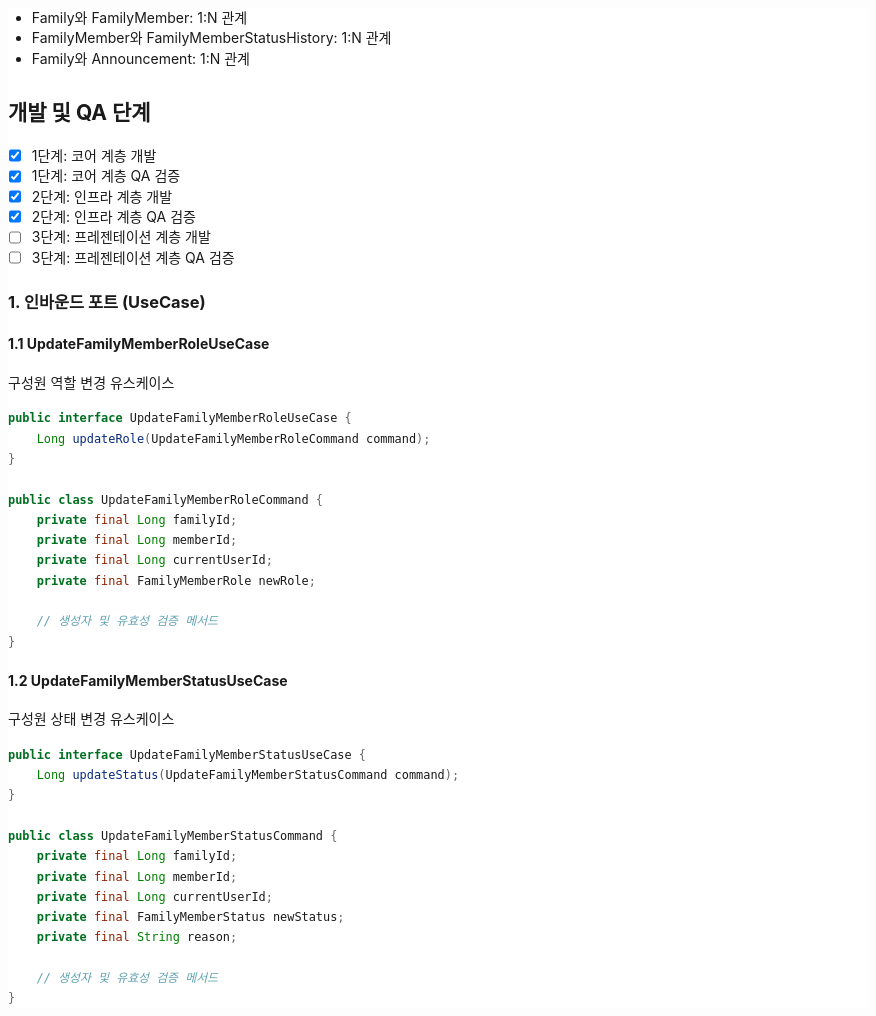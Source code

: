 - Family와 FamilyMember: 1:N 관계
- FamilyMember와 FamilyMemberStatusHistory: 1:N 관계
- Family와 Announcement: 1:N 관계

## 개발 및 QA 단계
- [x] 1단계: 코어 계층 개발
- [x] 1단계: 코어 계층 QA 검증
- [x] 2단계: 인프라 계층 개발
- [x] 2단계: 인프라 계층 QA 검증
- [ ] 3단계: 프레젠테이션 계층 개발
- [ ] 3단계: 프레젠테이션 계층 QA 검증

### 1. 인바운드 포트 (UseCase)

#### 1.1 UpdateFamilyMemberRoleUseCase

구성원 역할 변경 유스케이스

```java
public interface UpdateFamilyMemberRoleUseCase {
    Long updateRole(UpdateFamilyMemberRoleCommand command);
}

public class UpdateFamilyMemberRoleCommand {
    private final Long familyId;
    private final Long memberId;
    private final Long currentUserId;
    private final FamilyMemberRole newRole;
    
    // 생성자 및 유효성 검증 메서드
}
```

#### 1.2 UpdateFamilyMemberStatusUseCase

구성원 상태 변경 유스케이스

```java
public interface UpdateFamilyMemberStatusUseCase {
    Long updateStatus(UpdateFamilyMemberStatusCommand command);
}

public class UpdateFamilyMemberStatusCommand {
    private final Long familyId;
    private final Long memberId;
    private final Long currentUserId;
    private final FamilyMemberStatus newStatus;
    private final String reason;
    
    // 생성자 및 유효성 검증 메서드
}
```
